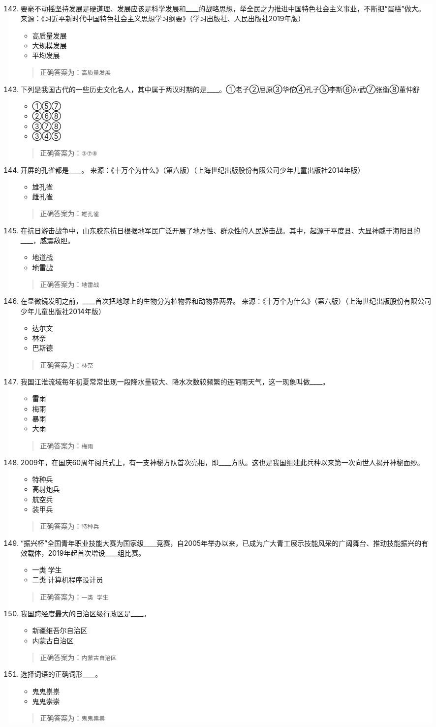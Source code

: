 142. 要毫不动摇坚持发展是硬道理、发展应该是科学发展和____的战略思想，举全民之力推进中国特色社会主义事业，不断把“蛋糕”做大。 来源：《习近平新时代中国特色社会主义思想学习纲要》（学习出版社、人民出版社2019年版）  
      * 高质量发展  
      * 大规模发展  
      * 平均发展  
      > 正确答案为：`高质量发展`

143. 下列是我国古代的一些历史文化名人，其中属于两汉时期的是____。①老子②屈原③华佗④孔子⑤李斯⑥孙武⑦张衡⑧董仲舒  
      * ①⑤⑦  
      * ②⑥⑧  
      * ③⑦⑧  
      * ③④⑤  
      > 正确答案为：`③⑦⑧`

144. 开屏的孔雀都是____。 来源：《十万个为什么》（第六版）（上海世纪出版股份有限公司少年儿童出版社2014年版）  
      * 雄孔雀  
      * 雌孔雀  
      > 正确答案为：`雄孔雀`

145. 在抗日游击战争中，山东胶东抗日根据地军民广泛开展了地方性、群众性的人民游击战。其中，起源于平度县、大显神威于海阳县的____，威震敌胆。  
      * 地道战  
      * 地雷战  
      > 正确答案为：`地雷战`

146. 在显微镜发明之前，____首次把地球上的生物分为植物界和动物界两界。 来源：《十万个为什么》（第六版）（上海世纪出版股份有限公司少年儿童出版社2014年版）  
      * 达尔文  
      * 林奈  
      * 巴斯德  
      > 正确答案为：`林奈`

147. 我国江淮流域每年初夏常常出现一段降水量较大、降水次数较频繁的连阴雨天气，这一现象叫做____。  
      * 雷雨  
      * 梅雨  
      * 暴雨  
      * 大雨  
      > 正确答案为：`梅雨`

148. 2009年，在国庆60周年阅兵式上，有一支神秘方队首次亮相，即____方队。这也是我国组建此兵种以来第一次向世人揭开神秘面纱。  
      * 特种兵  
      * 高射炮兵  
      * 航空兵  
      * 装甲兵  
      > 正确答案为：`特种兵`

149. “振兴杯”全国青年职业技能大赛为国家级____竞赛，自2005年举办以来，已成为广大青工展示技能风采的广阔舞台、推动技能振兴的有效载体，2019年起首次增设____组比赛。  
      * 一类 学生  
      * 二类 计算机程序设计员  
      > 正确答案为：`一类 学生`

150. 我国跨经度最大的自治区级行政区是____。  
      * 新疆维吾尔自治区  
      * 内蒙古自治区  
      > 正确答案为：`内蒙古自治区`

151. 选择词语的正确词形____。  
      * 鬼鬼祟祟  
      * 鬼鬼崇崇  
      > 正确答案为：`鬼鬼祟祟`
